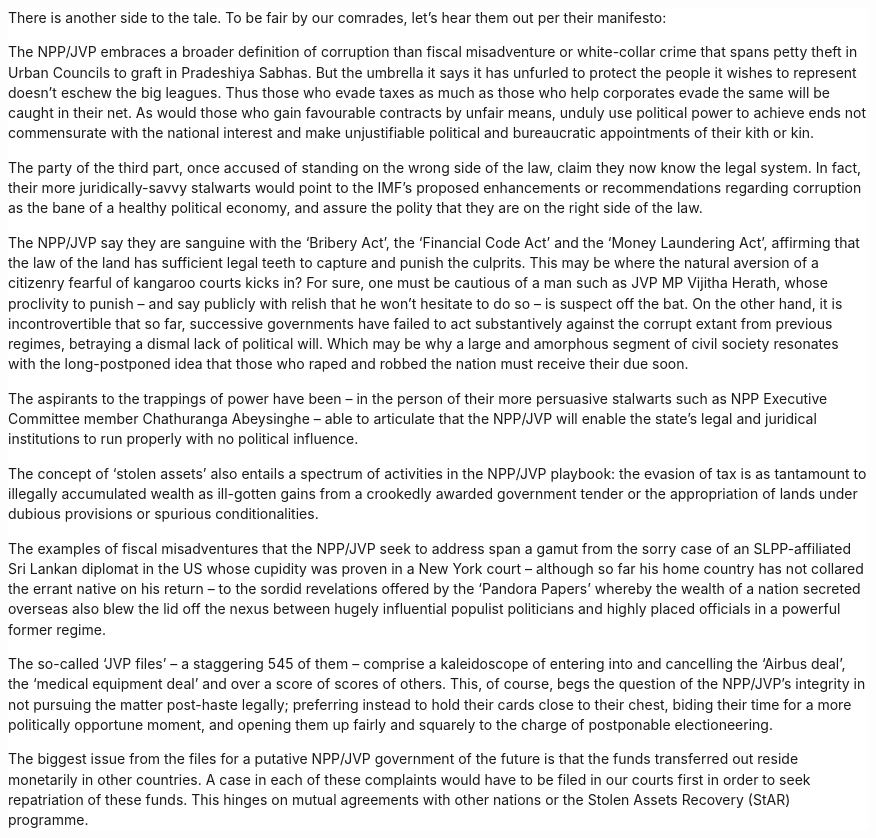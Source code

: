 There is another side to the tale. To be fair by our comrades, let’s hear them out per their manifesto:

The NPP/JVP embraces a broader definition of corruption than fiscal misadventure or white-collar crime that spans petty theft in Urban Councils to graft in Pradeshiya Sabhas. But the umbrella it says it has unfurled to protect the people it wishes to represent doesn’t eschew the big leagues. Thus those who evade taxes as much as those who help corporates evade the same will be caught in their net. As would those who gain favourable contracts by unfair means, unduly use political power to achieve ends not commensurate with the national interest and make unjustifiable political and bureaucratic appointments of their kith or kin.

The party of the third part, once accused of standing on the wrong side of the law, claim they now know the legal system. In fact, their more juridically-savvy stalwarts would point to the IMF’s proposed enhancements or recommendations regarding corruption as the bane of a healthy political economy, and assure the polity that they are on the right side of the law.

The NPP/JVP say they are sanguine with the ‘Bribery Act’, the ‘Financial Code Act’ and the ‘Money Laundering Act’, affirming that the law of the land has sufficient legal teeth to capture and punish the culprits. This may be where the natural aversion of a citizenry fearful of kangaroo courts kicks in? For sure, one must be cautious of a man such as JVP MP Vijitha Herath, whose proclivity to punish – and say publicly with relish that he won’t hesitate to do so – is suspect off the bat. On the other hand, it is incontrovertible that so far, successive governments have failed to act substantively against the corrupt extant from previous regimes, betraying a dismal lack of political will. Which may be why a large and amorphous segment of civil society resonates with the long-postponed idea that those who raped and robbed the nation must receive their due soon.

The aspirants to the trappings of power have been – in the person of their more persuasive stalwarts such as NPP Executive Committee member Chathuranga Abeysinghe – able to articulate that the NPP/JVP will enable the state’s legal and juridical institutions to run properly with no political influence.

The concept of ‘stolen assets’ also entails a spectrum of activities in the NPP/JVP playbook: the evasion of tax is as tantamount to illegally accumulated wealth as ill-gotten gains from a crookedly awarded government tender or the appropriation of lands under dubious provisions or spurious conditionalities.

The examples of fiscal misadventures that the NPP/JVP seek to address span a gamut from the sorry case of an SLPP-affiliated Sri Lankan diplomat in the US whose cupidity was proven in a New York court – although so far his home country has not collared the errant native on his return – to the sordid revelations offered by the ‘Pandora Papers’ whereby the wealth of a nation secreted overseas also blew the lid off the nexus between hugely influential populist politicians and highly placed officials in a powerful former regime.

The so-called ‘JVP files’ – a staggering 545 of them – comprise a kaleidoscope of entering into and cancelling the ‘Airbus deal’, the ‘medical equipment deal’ and over a score of scores of others. This, of course, begs the question of the NPP/JVP’s integrity in not pursuing the matter post-haste legally; preferring instead to hold their cards close to their chest, biding their time for a more politically opportune moment, and opening them up fairly and squarely to the charge of postponable electioneering.

The biggest issue from the files for a putative NPP/JVP government of the future is that the funds transferred out reside monetarily in other countries. A case in each of these complaints would have to be filed in our courts first in order to seek repatriation of these funds. This hinges on mutual agreements with other nations or the Stolen Assets Recovery (StAR) programme.
